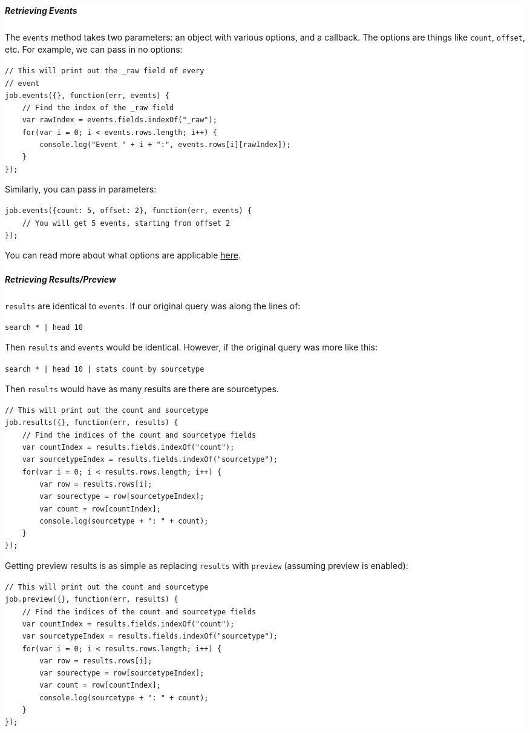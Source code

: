 ##### Retrieving Events

The `events` method takes two parameters: an object with various options, and a 
callback. The options are things like `count`, `offset`, etc. For example, we
can pass in no options:

    // This will print out the _raw field of every
    // event
    job.events({}, function(err, events) {
        // Find the index of the _raw field
        var rawIndex = events.fields.indexOf("_raw");
        for(var i = 0; i < events.rows.length; i++) {
            console.log("Event " + i + ":", events.rows[i][rawIndex]);
        }
    });

Similarly, you can pass in parameters:

    job.events({count: 5, offset: 2}, function(err, events) {
        // You will get 5 events, starting from offset 2
    });

You can read more about what options are applicable [here][api_search_events].

##### Retrieving Results/Preview

`results` are identical to `events`. If our original query was along the lines
of:

    search * | head 10
    
Then `results` and `events` would be identical. However, if the original query
was more like this:

    search * | head 10 | stats count by sourcetype
    
Then `results` would have as many results are there are sourcetypes.

    // This will print out the count and sourcetype
    job.results({}, function(err, results) {
        // Find the indices of the count and sourcetype fields
        var countIndex = results.fields.indexOf("count");
        var sourcetypeIndex = results.fields.indexOf("sourcetype");
        for(var i = 0; i < results.rows.length; i++) {
            var row = results.rows[i];
            var sourectype = row[sourcetypeIndex];
            var count = row[countIndex];
            console.log(sourcetype + ": " + count);
        }
    });
    
Getting preview results is as simple as replacing `results` with `preview` 
(assuming preview is enabled):

    // This will print out the count and sourcetype
    job.preview({}, function(err, results) {
        // Find the indices of the count and sourcetype fields
        var countIndex = results.fields.indexOf("count");
        var sourcetypeIndex = results.fields.indexOf("sourcetype");
        for(var i = 0; i < results.rows.length; i++) {
            var row = results.rows[i];
            var sourectype = row[sourcetypeIndex];
            var count = row[countIndex];
            console.log(sourcetype + ": " + count);
        }
    });


[ref_Job]: https://TODO.com
[ref_Job_events]: https://TODO.com
[ref_Job_results]: https://TODO.com
[ref_Job_preview]: https://TODO.com
[api_search_events]: http://docs.splunk.com/Documentation/Splunk/latest/RESTAPI/RESTsearch#search.2Fjobs.2F.7Bsearch_id.7D.2Fevents
[api_search_results]: http://docs.splunk.com/Documentation/Splunk/latest/RESTAPI/RESTsearch#search.2Fjobs.2F.7Bsearch_id.7D.2Fresults
[api_search_preview]: http://docs.splunk.com/Documentation/Splunk/latest/RESTAPI/RESTsearch#search.2Fjobs.2F.7Bsearch_id.7D.2Fresults_preview
[api_search_summary]: http://docs.splunk.com/Documentation/Splunk/latest/RESTAPI/RESTsearch#search.2Fjobs.2F.7Bsearch_id.7D.2Fsummary
[api_search_timeline]: http://docs.splunk.com/Documentation/Splunk/latest/RESTAPI/RESTsearch#search.2Fjobs.2F.7Bsearch_id.7D.2Ftimeline